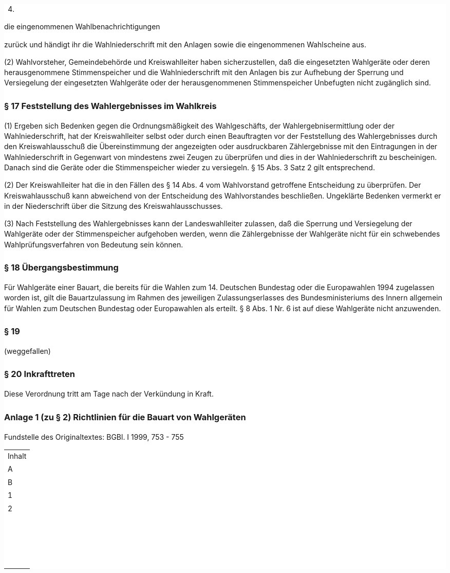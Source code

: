 4.  
die eingenommenen Wahlbenachrichtigungen

zurück und händigt ihr die Wahlniederschrift mit den Anlagen sowie die eingenommenen Wahlscheine aus.

(2) Wahlvorsteher, Gemeindebehörde und Kreiswahlleiter haben sicherzustellen, daß die eingesetzten Wahlgeräte oder deren herausgenommene Stimmenspeicher und die Wahlniederschrift mit den Anlagen bis zur Aufhebung der Sperrung und Versiegelung der eingesetzten Wahlgeräte oder der herausgenommenen Stimmenspeicher Unbefugten nicht zugänglich sind.

### § 17 Feststellung des Wahlergebnisses im Wahlkreis

(1) Ergeben sich Bedenken gegen die Ordnungsmäßigkeit des Wahlgeschäfts, der Wahlergebnisermittlung oder der Wahlniederschrift, hat der Kreiswahlleiter selbst oder durch einen Beauftragten vor der Feststellung des Wahlergebnisses durch den Kreiswahlausschuß die Übereinstimmung der angezeigten oder ausdruckbaren Zählergebnisse mit den Eintragungen in der Wahlniederschrift in Gegenwart von mindestens zwei Zeugen zu überprüfen und dies in der Wahlniederschrift zu bescheinigen. Danach sind die Geräte oder die Stimmenspeicher wieder zu versiegeln. § 15 Abs. 3 Satz 2 gilt entsprechend.

(2) Der Kreiswahlleiter hat die in den Fällen des § 14 Abs. 4 vom Wahlvorstand getroffene Entscheidung zu überprüfen. Der Kreiswahlausschuß kann abweichend von der Entscheidung des Wahlvorstandes beschließen. Ungeklärte Bedenken vermerkt er in der Niederschrift über die Sitzung des Kreiswahlausschusses.

(3) Nach Feststellung des Wahlergebnisses kann der Landeswahlleiter zulassen, daß die Sperrung und Versiegelung der Wahlgeräte oder der Stimmenspeicher aufgehoben werden, wenn die Zählergebnisse der Wahlgeräte nicht für ein schwebendes Wahlprüfungsverfahren von Bedeutung sein können.

### § 18 Übergangsbestimmung

Für Wahlgeräte einer Bauart, die bereits für die Wahlen zum 14. Deutschen Bundestag oder die Europawahlen 1994 zugelassen worden ist, gilt die Bauartzulassung im Rahmen des jeweiligen Zulassungserlasses des Bundesministeriums des Innern allgemein für Wahlen zum Deutschen Bundestag oder Europawahlen als erteilt. § 8 Abs. 1 Nr. 6 ist auf diese Wahlgeräte nicht anzuwenden.

### § 19

(weggefallen)

### § 20 Inkrafttreten

Diese Verordnung tritt am Tage nach der Verkündung in Kraft.

### Anlage 1 (zu § 2) Richtlinien für die Bauart von Wahlgeräten

Fundstelle des Originaltextes: BGBl. I 1999, 753 - 755

|        |
|--------|
| Inhalt |
| A      |
| B      |
| 1      |
| 2      |
|        |
|        |
|        |
|        |